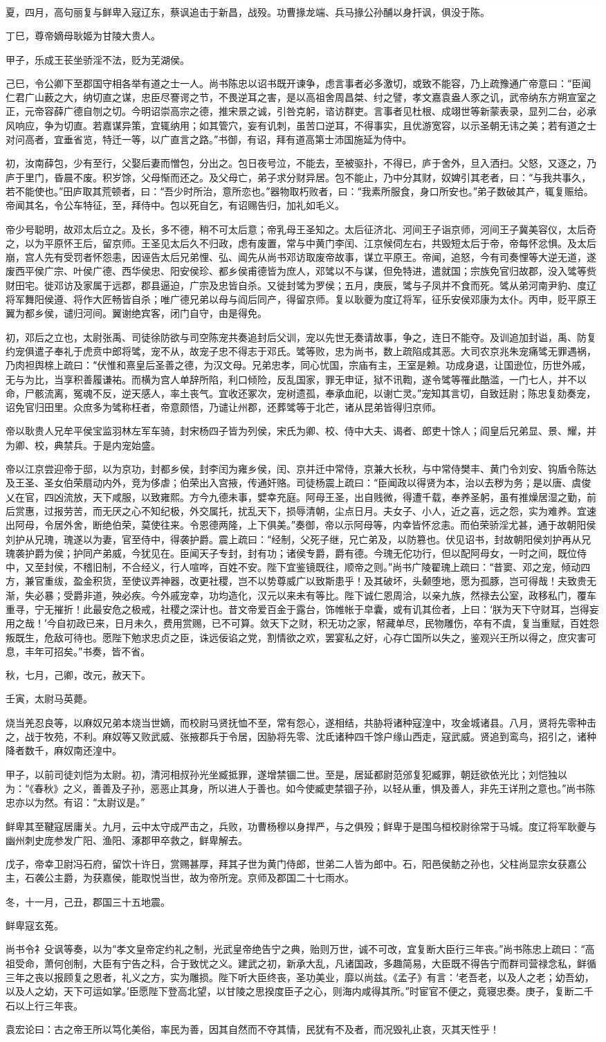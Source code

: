 夏，四月，高句丽复与鲜卑入寇辽东，蔡讽追击于新昌，战殁。功曹掾龙端、兵马掾公孙酺以身扞讽，俱没于陈。

丁巳，尊帝嫡母耿姬为甘陵大贵人。

甲子，乐成王苌坐骄淫不法，贬为芜湖侯。

己巳，令公卿下至郡国守相各举有道之士一人。尚书陈忠以诏书既开谏争，虑言事者必多激切，或致不能容，乃上疏豫通广帝意曰：“臣闻仁君广山薮之大，纳切直之谋，忠臣尽謇谔之节，不畏逆耳之害，是以高祖舍周昌桀、纣之譬，孝文嘉袁盎人豕之讥，武帝纳东方朔宣室之正，元帝容薛广德自刎之切。今明诏崇高宗之德，推宋景之诚，引咎克躬，谘访群吏。言事者见杜根、成翊世等新蒙表录，显列二台，必承风响应，争为切直。若嘉谋异策，宜辄纳用；如其管穴，妄有讥刺，虽苦口逆耳，不得事实，且优游宽容，以示圣朝无讳之美；若有道之士对问高者，宜垂省览，特迁一等，以广直言之路。”书御，有诏，拜有道高第士沛国施延为侍中。

初，汝南薛包，少有至行，父娶后妻而憎包，分出之。包日夜号泣，不能去，至被驱扑，不得已，庐于舍外，旦入洒扫。父怒，又逐之，乃庐于里门，昏晨不废。积岁馀，父母惭而还之。及父母亡，弟子求分财异居。包不能止，乃中分其财，奴婢引其老者，曰：“与我共事久，若不能使也。”田庐取其荒顿者，曰：“吾少时所治，意所恋也。”器物取朽败者，曰：“我素所服食，身口所安也。”弟子数破其产，辄复赈给。帝闻其名，令公车特征，至，拜侍中。包以死自乞，有诏赐告归，加礼如毛义。

帝少号聪明，故邓太后立之。及长，多不德，稍不可太后意；帝乳母王圣知之。太后征济北、河间王子诣京师，河间王子冀美容仪，太后奇之，以为平原怀王后，留京师。王圣见太后久不归政，虑有废置，常与中黄门李闰、江京候伺左右，共毁短太后于帝，帝每怀忿惧。及太后崩，宫人先有受罚者怀怨恚，因诬告太后兄弟悝、弘、阊先从尚书邓访取废帝故事，谋立平原王。帝闻，追怒，今有司奏悝等大逆无道，遂废西平侯广宗、叶侯广德、西华侯忠、阳安侯珍、都乡侯甫德皆为庶人，邓骘以不与谋，但免特进，遣就国；宗族免官归故郡，没入骘等赀财田宅。徙邓访及家属于远郡，郡县逼迫，广宗及忠皆自杀。又徙封骘为罗侯；五月，庚辰，骘与子凤并不食而死。骘从弟河南尹豹、度辽将军舞阳侯遵、将作大匠畅皆自杀；唯广德兄弟以母与阎后同产，得留京师。复以耿夔为度辽将军，征乐安侯邓康为太仆。丙申，贬平原王翼为都乡侯，谴归河间。翼谢绝宾客，闭门自守，由是得免。

初，邓后之立也，太尉张禹、司徒徐防欲与司空陈宠共奏追封后父训，宠以先世无奏请故事，争之，连日不能夺。及训追加封谥，禹、防复约宠俱遣子奉礼于虎贲中郎将骘，宠不从，故宠子忠不得志于邓氏。骘等败，忠为尚书，数上疏陷成其恶。大司农京兆朱宠痛骘无罪遇祸，乃肉袒舆榇上疏曰：“伏惟和熹皇后圣善之德，为汉文母。兄弟忠孝，同心忧国，宗庙有主，王室是赖。功成身退，让国逊位，历世外戚，无与为比，当享积善履谦祐。而横为宫人单辞所陷，利口倾险，反乱国家，罪无申证，狱不讯鞫，遂令骘等罹此酷滥，一门七人，并不以命，尸骸流离，冤魂不反，逆天感人，率土丧气。宜收还冢次，宠树遗孤，奉承血祀，以谢亡灵。”宠知其言切，自致廷尉；陈忠复劾奏宠，诏免官归田里。众庶多为骘称枉者，帝意颇悟，乃谴让州郡，还葬骘等于北芒，诸从昆弟皆得归京师。

帝以耿贵人兄牟平侯宝监羽林左军车骑，封宋杨四子皆为列侯，宋氏为卿、校、侍中大夫、谒者、郎吏十馀人；阎皇后兄弟显、景、耀，并为卿、校，典禁兵。于是内宠始盛。

帝以江京尝迎帝于邸，以为京功，封都乡侯，封李闰为雍乡侯，闰、京并迁中常侍，京兼大长秋，与中常侍樊丰、黄门令刘安、钩盾令陈达及王圣、圣女伯荣扇动内外，竞为侈虐；伯荣出入宫掖，传通奸赂。司徒杨震上疏曰：“臣闻政以得贤为本，治以去秽为务；是以唐、虞俊乂在官，四凶流放，天下咸服，以致雍熙。方今九德未事，嬖幸充庭。阿母王圣，出自贱微，得遭千载，奉养圣躬，虽有推燥居湿之勤，前后赏惠，过报劳苦，而无厌之心不知纪极，外交属托，扰乱天下，损辱清朝，尘点日月。夫女子、小人，近之喜，远之怨，实为难养。宜速出阿母，令居外舍，断绝伯荣，莫使往来。令恩德两隆，上下俱美。”奏御，帝以示阿母等，内幸皆怀忿恚。而伯荣骄淫尤甚，通于故朝阳侯刘护从兄瑰，瑰遂以为妻，官至侍中，得袭护爵。震上疏曰：“经制，父死子继，兄亡弟及，以防篡也。伏见诏书，封故朝阳侯刘护再从兄瑰袭护爵为侯；护同产弟威，今犹见在。臣闻天子专封，封有功；诸侯专爵，爵有德。今瑰无佗功行，但以配阿母女，一时之间，既位侍中，又至封侯，不稽旧制，不合经义，行人喧哗，百姓不安。陛下宜鉴镜既往，顺帝之则。”尚书广陵翟瑰上疏曰：“昔窦、邓之宠，倾动四方，兼官重绂，盈金积货，至使议弄神器，改更社稷，岂不以势尊威广以致斯患乎！及其破坏，头颡堕地，愿为孤豚，岂可得哉！夫致贵无渐，失必暴；受爵非道，殃必疾。今外戚宠幸，功均造化，汉元以来未有等比。陛下诚仁恩周洽，以亲九族，然禄去公室，政移私门，覆车重寻，宁无摧折！此最安危之极戒，社稷之深计也。昔文帝爱百金于露台，饰帷帐于皁囊，或有讥其俭者，上曰：‘朕为天下守财耳，岂得妄用之哉！’今自初政已来，日月未久，费用赏赐，已不可算。敛天下之财，积无功之家，帑藏单尽，民物雕伤，卒有不虞，复当重赋，百姓怨叛既生，危敌可待也。愿陛下勉求忠贞之臣，诛远佞谄之党，割情欲之欢，罢宴私之好，心存亡国所以失之，鉴观兴王所以得之，庶灾害可息，丰年可招矣。”书奏，皆不省。

秋，七月，己卿，改元，赦天下。

壬寅，太尉马英薨。

烧当羌忍良等，以麻奴兄弟本烧当世嫡，而校尉马贤抚恤不至，常有怨心，遂相结，共胁将诸种寇湟中，攻金城诸县。八月，贤将先零种击之，战于牧苑，不利。麻奴等又败武威、张掖郡兵于令居，因胁将先零、沈氐诸种四千馀户缘山西走，寇武威。贤追到鸾鸟，招引之，诸种降者数千，麻奴南还湟中。

甲子，以前司徒刘恺为太尉。初，清河相叔孙光坐臧抵罪，遂增禁锢二世。至是，居延都尉范邠复犯臧罪，朝廷欲依光比；刘恺独以为：“《春秋》之义，善善及子孙，恶恶止其身，所以进人于善也。如今使臧吏禁锢子孙，以轻从重，惧及善人，非先王详刑之意也。”尚书陈忠亦以为然。有诏：“太尉议是。”

鲜卑其至鞬寇居庸关。九月，云中太守成严击之，兵败，功曹杨穆以身捍严，与之俱殁；鲜卑于是围乌桓校尉徐常于马城。度辽将军耿夔与幽州刺史庞参发广阳、渔阳、涿郡甲卒救之，鲜卑解去。

戊子，帝幸卫尉冯石府，留饮十许日，赏赐甚厚，拜其子世为黄门侍郎，世弟二人皆为郎中。石，阳邑侯鲂之孙也，父柱尚显宗女获嘉公主，石袭公主爵，为获嘉侯，能取悦当世，故为帝所宠。京师及郡国二十七雨水。

冬，十一月，己丑，郡国三十五地震。

鲜卑寇玄菟。

尚书令礻殳讽等奏，以为“孝文皇帝定约礼之制，光武皇帝绝告宁之典，贻则万世，诚不可改，宜复断大臣行三年丧。”尚书陈忠上疏曰：“高祖受命，萧何创制，大臣有宁告之科，合于致忧之义。建武之初，新承大乱，凡诸国政，多趣简易，大臣既不得告宁而群司营禄念私，鲜循三年之丧以报顾复之恩者，礼义之方，实为雕损。陛下听大臣终丧，圣功美业，靡以尚兹。《孟子》有言：‘老吾老，以及人之老；幼吾幼，以及人之幼，天下可运如掌。’臣愿陛下登高北望，以甘陵之思揆度臣子之心，则海内咸得其所。”时宦官不便之，竟寝忠奏。庚子，复断二千石以上行三年丧。

袁宏论曰：古之帝王所以笃化美俗，率民为善，因其自然而不夺其情，民犹有不及者，而况毁礼止哀，灭其天性乎！
